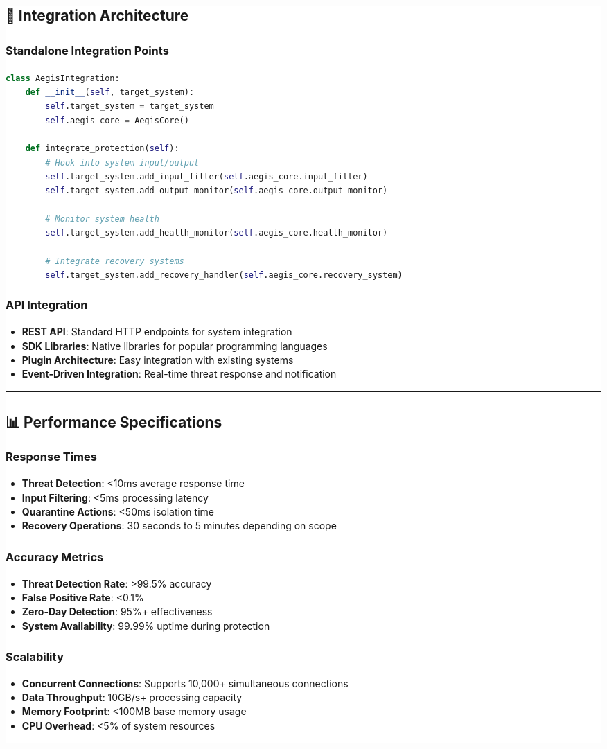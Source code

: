 ## 🔗 **Integration Architecture**

### **Standalone Integration Points**
```python
class AegisIntegration:
    def __init__(self, target_system):
        self.target_system = target_system
        self.aegis_core = AegisCore()
        
    def integrate_protection(self):
        # Hook into system input/output
        self.target_system.add_input_filter(self.aegis_core.input_filter)
        self.target_system.add_output_monitor(self.aegis_core.output_monitor)
        
        # Monitor system health
        self.target_system.add_health_monitor(self.aegis_core.health_monitor)
        
        # Integrate recovery systems
        self.target_system.add_recovery_handler(self.aegis_core.recovery_system)
```

### **API Integration**
- **REST API**: Standard HTTP endpoints for system integration
- **SDK Libraries**: Native libraries for popular programming languages
- **Plugin Architecture**: Easy integration with existing systems
- **Event-Driven Integration**: Real-time threat response and notification

---

## 📊 **Performance Specifications**

### **Response Times**
- **Threat Detection**: <10ms average response time
- **Input Filtering**: <5ms processing latency
- **Quarantine Actions**: <50ms isolation time
- **Recovery Operations**: 30 seconds to 5 minutes depending on scope

### **Accuracy Metrics**
- **Threat Detection Rate**: >99.5% accuracy
- **False Positive Rate**: <0.1%
- **Zero-Day Detection**: 95%+ effectiveness
- **System Availability**: 99.99% uptime during protection

### **Scalability**
- **Concurrent Connections**: Supports 10,000+ simultaneous connections
- **Data Throughput**: 10GB/s+ processing capacity
- **Memory Footprint**: <100MB base memory usage
- **CPU Overhead**: <5% of system resources

---